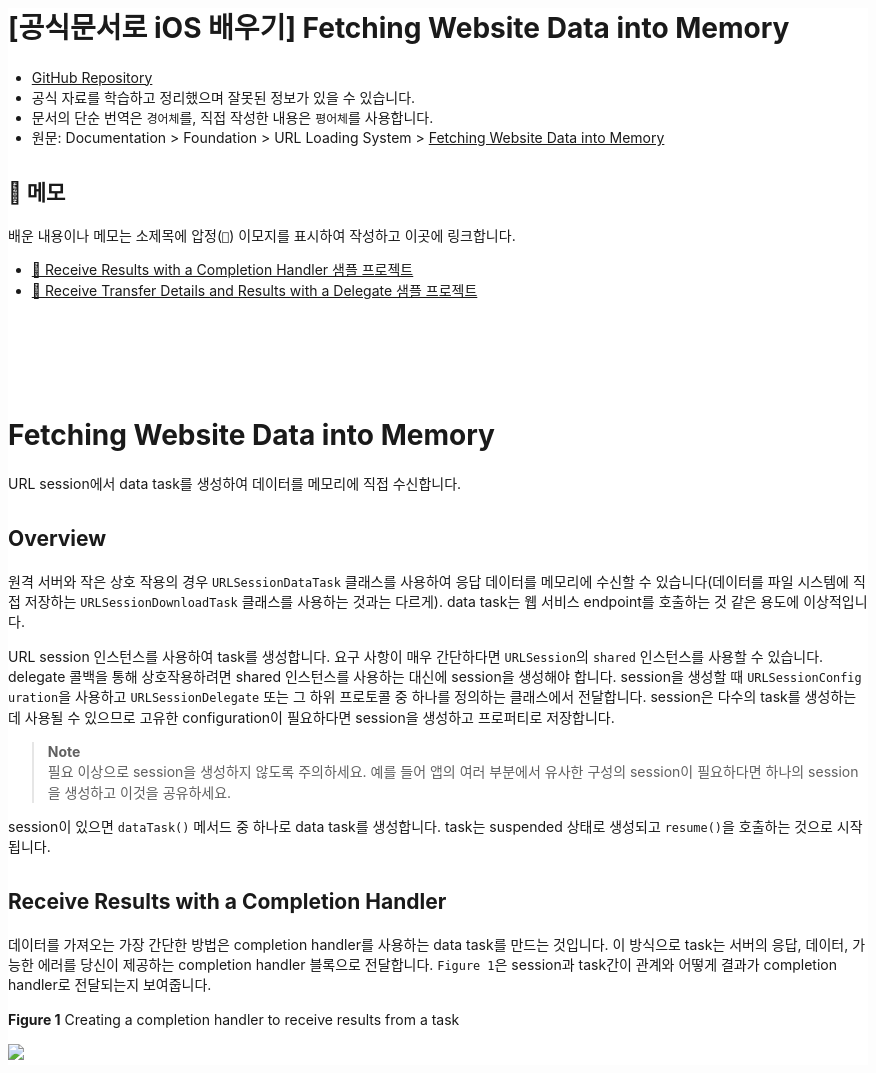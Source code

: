 # [공식문서로 iOS 배우기] Fetching Website Data into Memory

- [GitHub Repository](https://github.com/KyungminLeeDev/learning-with-apple-official-resources)
- 공식 자료를 학습하고 정리했으며 잘못된 정보가 있을 수 있습니다.
- 문서의 단순 번역은 `경어체`를, 직접 작성한 내용은 `평어체`를 사용합니다.
- 원문: Documentation > Foundation > URL Loading System > [Fetching Website Data into Memory](https://developer.apple.com/documentation/foundation/url_loading_system/fetching_website_data_into_memory)

## 📌 메모

배운 내용이나 메모는 소제목에 압정(`📌`) 이모지를 표시하여 작성하고 이곳에 링크합니다.

- [📌 Receive Results with a Completion Handler 샘플 프로젝트](#-receive-results-with-a-completion-handler-샘플-프로젝트)
- [📌 Receive Transfer Details and Results with a Delegate 샘플 프로젝트](#-receive-transfer-details-and-results-with-a-delegate-샘플-프로젝트)

<br/><br/><br/>



# Fetching Website Data into Memory

URL session에서 data task를 생성하여 데이터를 메모리에 직접 수신합니다.

## Overview

원격 서버와 작은 상호 작용의 경우 `URLSessionDataTask` 클래스를 사용하여 응답 데이터를 메모리에 수신할 수 있습니다(데이터를 파일 시스템에 직접 저장하는 `URLSessionDownloadTask` 클래스를 사용하는 것과는 다르게). data task는 웹 서비스 endpoint를 호출하는 것 같은 용도에 이상적입니다.  
  
URL session 인스턴스를 사용하여 task를 생성합니다. 요구 사항이 매우 간단하다면 `URLSession`의 `shared` 인스턴스를 사용할 수 있습니다. delegate 콜백을 통해 상호작용하려면 shared 인스턴스를 사용하는 대신에 session을 생성해야 합니다. session을 생성할 때 `URLSessionConfiguration`을 사용하고 `URLSessionDelegate` 또는 그 하위 프로토콜 중 하나를 정의하는 클래스에서 전달합니다. session은 다수의 task를 생성하는 데 사용될 수 있으므로 고유한 configuration이 필요하다면 session을 생성하고 프로퍼티로 저장합니다.

> **Note**  
> 필요 이상으로 session을 생성하지 않도록 주의하세요. 예를 들어 앱의 여러 부분에서 유사한 구성의 session이 필요하다면 하나의 session을 생성하고 이것을 공유하세요.

session이 있으면 `dataTask()` 메서드 중 하나로 data task를 생성합니다. task는 suspended 상태로 생성되고 `resume()`을 호출하는 것으로 시작됩니다.



## Receive Results with a Completion Handler

데이터를 가져오는 가장 간단한 방법은 completion handler를 사용하는 data task를 만드는 것입니다. 이 방식으로 task는 서버의 응답, 데이터, 가능한 에러를 당신이 제공하는 completion handler 블록으로 전달합니다. `Figure 1`은 session과 task간이 관계와 어떻게 결과가 completion handler로 전달되는지 보여줍니다.  
  
**Figure 1** Creating a completion handler to receive results from a task

![](https://docs-assets.developer.apple.com/published/c7124fb5d7/bf4501ff-82b2-4dd4-9ec3-243ef0e70d21.png)
